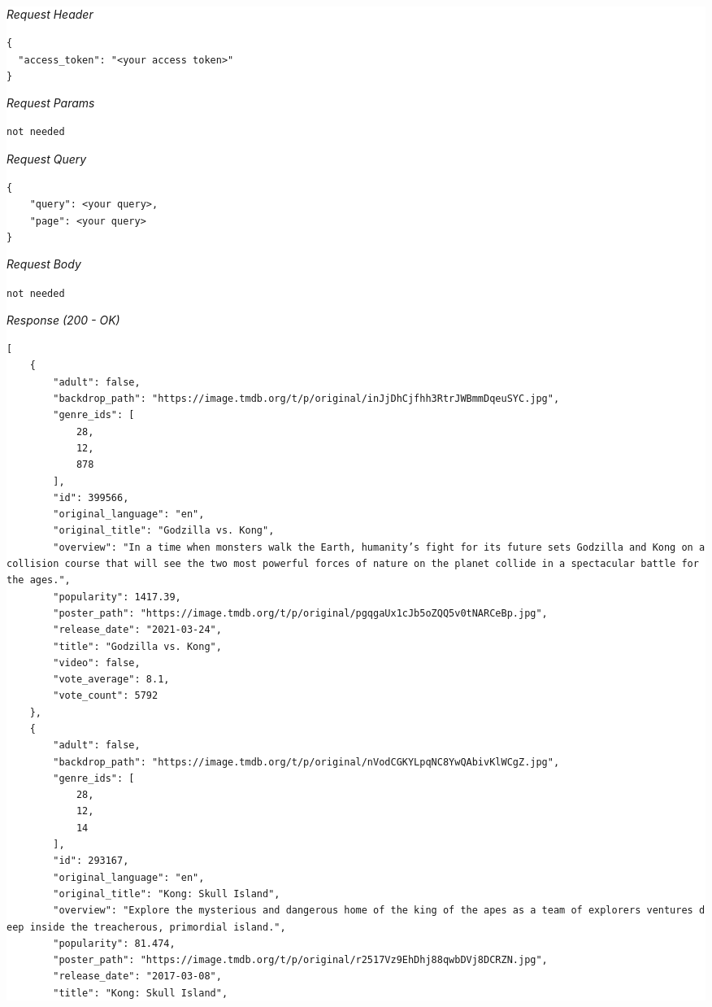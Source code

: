 _Request Header_
```
{
  "access_token": "<your access token>"
}
```

_Request Params_
```
not needed
```

_Request Query_
```
{
    "query": <your query>,
    "page": <your query>
}
```

_Request Body_
```
not needed
```

_Response (200 - OK)_
```
[
    {
        "adult": false,
        "backdrop_path": "https://image.tmdb.org/t/p/original/inJjDhCjfhh3RtrJWBmmDqeuSYC.jpg",
        "genre_ids": [
            28,
            12,
            878
        ],
        "id": 399566,
        "original_language": "en",
        "original_title": "Godzilla vs. Kong",
        "overview": "In a time when monsters walk the Earth, humanity’s fight for its future sets Godzilla and Kong on a collision course that will see the two most powerful forces of nature on the planet collide in a spectacular battle for the ages.",
        "popularity": 1417.39,
        "poster_path": "https://image.tmdb.org/t/p/original/pgqgaUx1cJb5oZQQ5v0tNARCeBp.jpg",
        "release_date": "2021-03-24",
        "title": "Godzilla vs. Kong",
        "video": false,
        "vote_average": 8.1,
        "vote_count": 5792
    },
    {
        "adult": false,
        "backdrop_path": "https://image.tmdb.org/t/p/original/nVodCGKYLpqNC8YwQAbivKlWCgZ.jpg",
        "genre_ids": [
            28,
            12,
            14
        ],
        "id": 293167,
        "original_language": "en",
        "original_title": "Kong: Skull Island",
        "overview": "Explore the mysterious and dangerous home of the king of the apes as a team of explorers ventures deep inside the treacherous, primordial island.",
        "popularity": 81.474,
        "poster_path": "https://image.tmdb.org/t/p/original/r2517Vz9EhDhj88qwbDVj8DCRZN.jpg",
        "release_date": "2017-03-08",
        "title": "Kong: Skull Island",
```